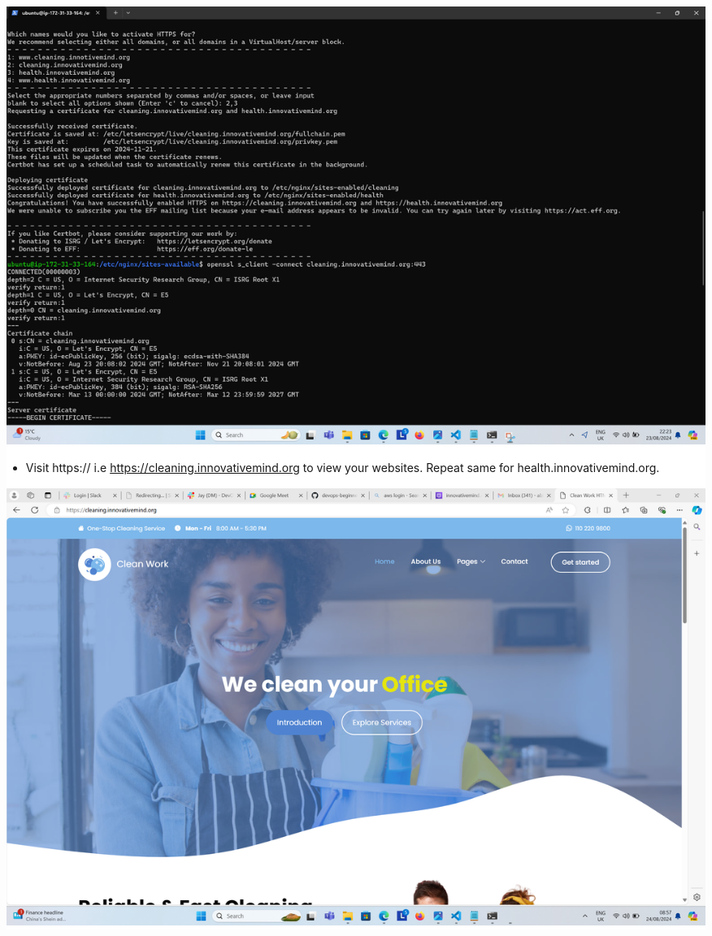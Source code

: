 ![28](pictures/28.png)

* Visit https://<domain name> i.e https://cleaning.innovativemind.org to view your websites. Repeat same for health.innovativemind.org.

![29](pictures/29.png)
